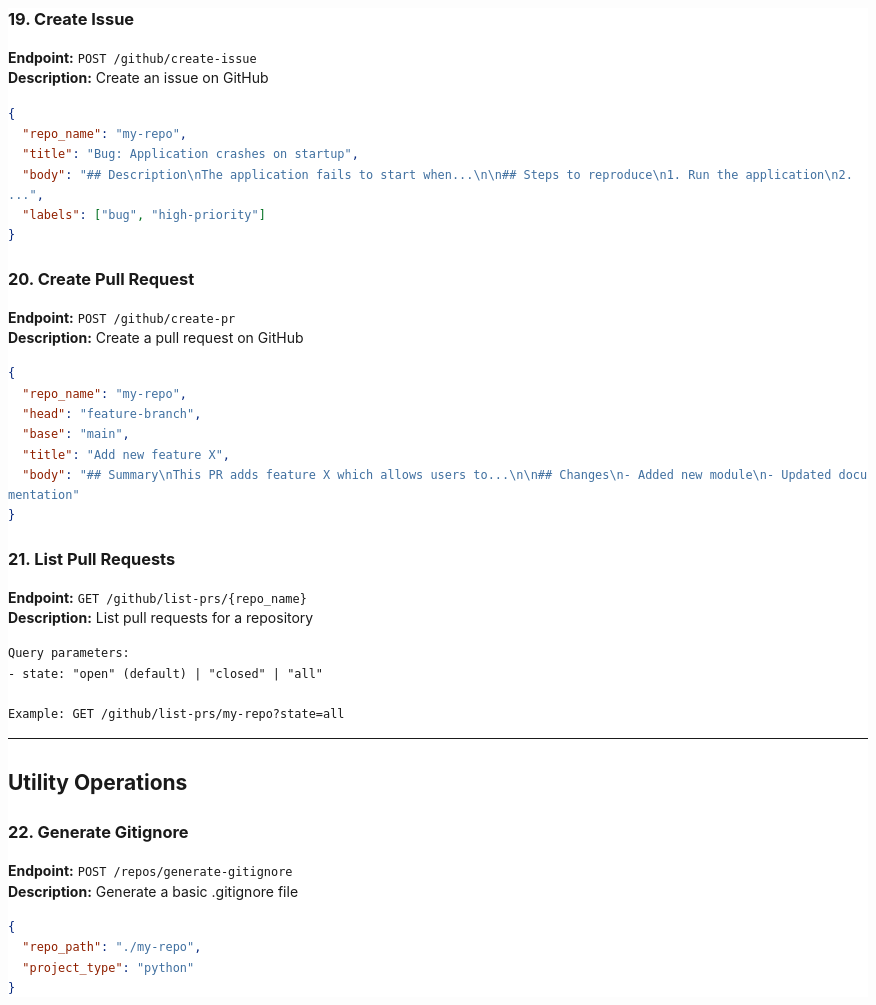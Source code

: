 ### 19. Create Issue
**Endpoint:** `POST /github/create-issue`  
**Description:** Create an issue on GitHub
```json
{
  "repo_name": "my-repo",
  "title": "Bug: Application crashes on startup",
  "body": "## Description\nThe application fails to start when...\n\n## Steps to reproduce\n1. Run the application\n2. ...",
  "labels": ["bug", "high-priority"]
}
```

### 20. Create Pull Request
**Endpoint:** `POST /github/create-pr`  
**Description:** Create a pull request on GitHub
```json
{
  "repo_name": "my-repo",
  "head": "feature-branch",
  "base": "main",
  "title": "Add new feature X",
  "body": "## Summary\nThis PR adds feature X which allows users to...\n\n## Changes\n- Added new module\n- Updated documentation"
}
```

### 21. List Pull Requests
**Endpoint:** `GET /github/list-prs/{repo_name}`  
**Description:** List pull requests for a repository
```
Query parameters:
- state: "open" (default) | "closed" | "all"

Example: GET /github/list-prs/my-repo?state=all
```

---

## Utility Operations

### 22. Generate Gitignore
**Endpoint:** `POST /repos/generate-gitignore`  
**Description:** Generate a basic .gitignore file
```json
{
  "repo_path": "./my-repo",
  "project_type": "python"
}
```
